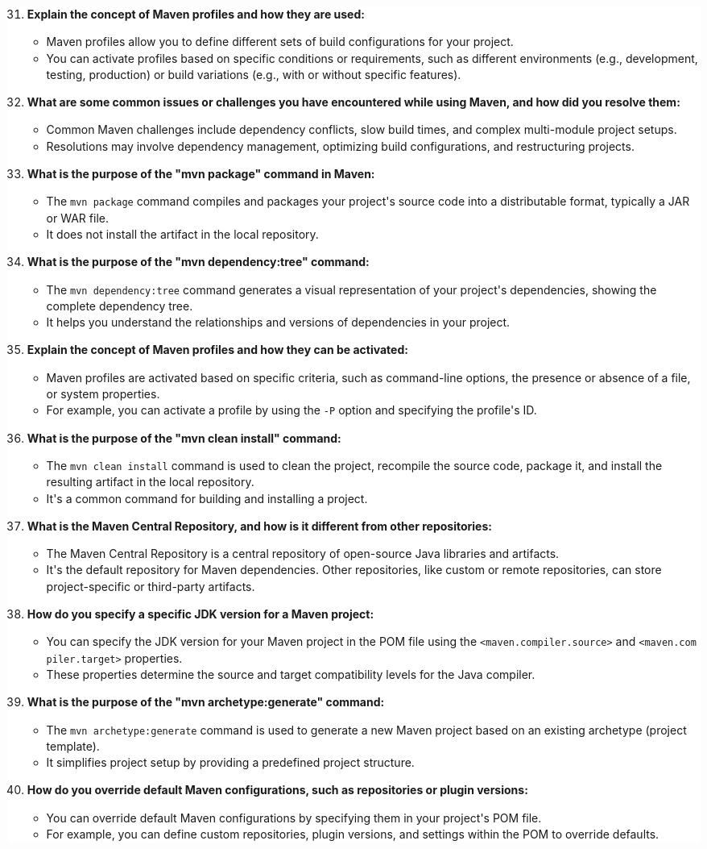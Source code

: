 
31. **Explain the concept of Maven profiles and how they are used:**
    - Maven profiles allow you to define different sets of build configurations for your project. 
    - You can activate profiles based on specific conditions or requirements, such as different environments (e.g., development, testing, production) or build variations (e.g., with or without specific features).


32. **What are some common issues or challenges you have encountered while using Maven, and how did you resolve them:**
    - Common Maven challenges include dependency conflicts, slow build times, and complex multi-module project setups. 
    - Resolutions may involve dependency management, optimizing build configurations, and restructuring projects.


33. **What is the purpose of the "mvn package" command in Maven:**
    - The `mvn package` command compiles and packages your project's source code into a distributable format, typically a JAR or WAR file. 
    - It does not install the artifact in the local repository.


34. **What is the purpose of the "mvn dependency:tree" command:**
    - The `mvn dependency:tree` command generates a visual representation of your project's dependencies, showing the complete dependency tree. 
    - It helps you understand the relationships and versions of dependencies in your project.


35. **Explain the concept of Maven profiles and how they can be activated:**
    - Maven profiles are activated based on specific criteria, such as command-line options, the presence or absence of a file, or system properties. 
    - For example, you can activate a profile by using the `-P` option and specifying the profile's ID.


36. **What is the purpose of the "mvn clean install" command:**
    - The `mvn clean install` command is used to clean the project, recompile the source code, package it, and install the resulting artifact in the local repository. 
    - It's a common command for building and installing a project.


37. **What is the Maven Central Repository, and how is it different from other repositories:**
    - The Maven Central Repository is a central repository of open-source Java libraries and artifacts. 
    - It's the default repository for Maven dependencies. Other repositories, like custom or remote repositories, can store project-specific or third-party artifacts.


38. **How do you specify a specific JDK version for a Maven project:**
    - You can specify the JDK version for your Maven project in the POM file using the `<maven.compiler.source>` and `<maven.compiler.target>` properties. 
    - These properties determine the source and target compatibility levels for the Java compiler.


39. **What is the purpose of the "mvn archetype:generate" command:**
    - The `mvn archetype:generate` command is used to generate a new Maven project based on an existing archetype (project template). 
    - It simplifies project setup by providing a predefined project structure.


40. **How do you override default Maven configurations, such as repositories or plugin versions:**
    - You can override default Maven configurations by specifying them in your project's POM file. 
    - For example, you can define custom repositories, plugin versions, and settings within the POM to override defaults.

